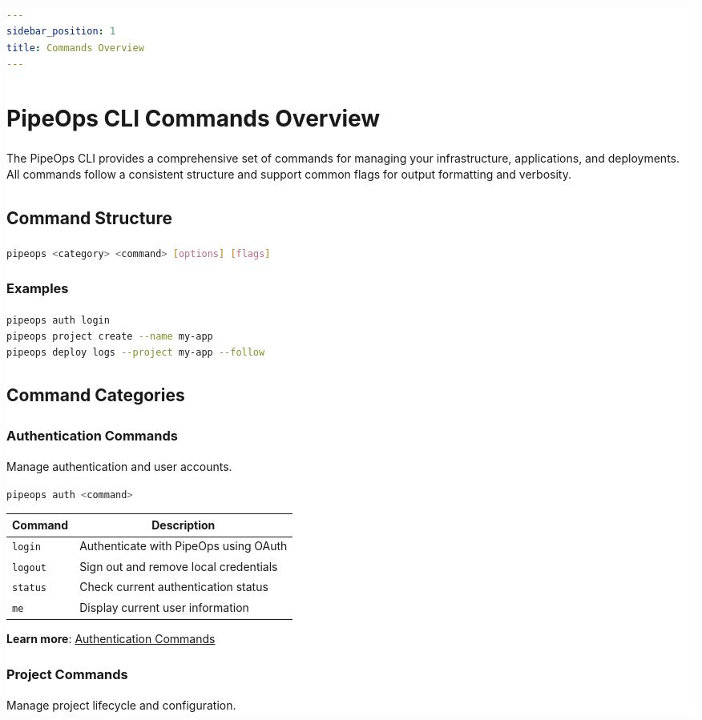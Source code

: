```yaml
---
sidebar_position: 1
title: Commands Overview
---
```


# PipeOps CLI Commands Overview

The PipeOps CLI provides a comprehensive set of commands for managing your infrastructure, applications, and deployments. All commands follow a consistent structure and support common flags for output formatting and verbosity.

## Command Structure

```bash
pipeops <category> <command> [options] [flags]
```

### Examples

```bash
pipeops auth login
pipeops project create --name my-app
pipeops deploy logs --project my-app --follow
```

## Command Categories

### Authentication Commands

Manage authentication and user accounts.

```bash
pipeops auth <command>
```

| Command | Description |
|---------|-------------|
| `login` | Authenticate with PipeOps using OAuth |
| `logout` | Sign out and remove local credentials |
| `status` | Check current authentication status |
| `me` | Display current user information |

**Learn more**: [Authentication Commands](/docs/cli/commands/authentication)

### Project Commands

Manage project lifecycle and configuration.

